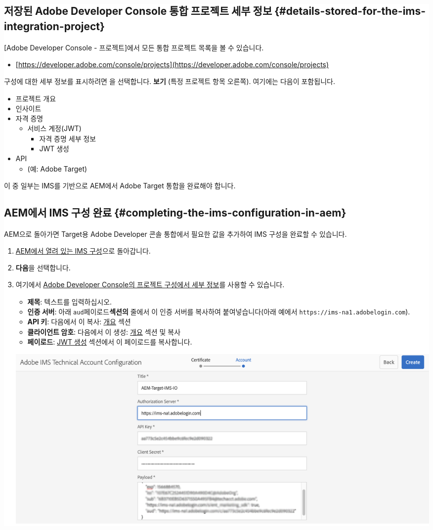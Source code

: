 ## 저장된 Adobe Developer Console 통합 프로젝트 세부 정보 {#details-stored-for-the-ims-integration-project}

[Adobe Developer Console - 프로젝트]에서 모든 통합 프로젝트 목록을 볼 수 있습니다.

* [https://developer.adobe.com/console/projects](https://developer.adobe.com/console/projects)

구성에 대한 세부 정보를 표시하려면 을 선택합니다. **보기** (특정 프로젝트 항목 오른쪽). 여기에는 다음이 포함됩니다.

* 프로젝트 개요
* 인사이트
* 자격 증명
   * 서비스 계정(JWT)
      * 자격 증명 세부 정보
      * JWT 생성
* API
   * (예: Adobe Target)

이 중 일부는 IMS를 기반으로 AEM에서 Adobe Target 통합을 완료해야 합니다.

## AEM에서 IMS 구성 완료 {#completing-the-ims-configuration-in-aem}

AEM으로 돌아가면 Target용 Adobe Developer 콘솔 통합에서 필요한 값을 추가하여 IMS 구성을 완료할 수 있습니다.

1. [AEM에서 열려 있는 IMS 구성](#configuring-an-ims-configuration-generating-a-public-key)으로 돌아갑니다.
1. **다음**&#x200B;을 선택합니다.

1. 여기에서 [Adobe Developer Console의 프로젝트 구성에서 세부 정보](#details-stored-for-the-ims-integration-project)를 사용할 수 있습니다.

   * **제목**: 텍스트를 입력하십시오.
   * **인증 서버**: 아래 `aud`페이로드&#x200B;**섹션의** 줄에서 이 인증 서버를 복사하여 붙여넣습니다(아래 예에서 `https://ims-na1.adobelogin.com`).
   * **API 키**: 다음에서 이 복사: [개요](#details-stored-for-the-ims-integration-project) 섹션
   * **클라이언트 암호**: 다음에서 이 생성: [개요](#details-stored-for-the-ims-integration-project) 섹션 및 복사
   * **페이로드**: [JWT 생성](#details-stored-for-the-ims-integration-project) 섹션에서 이 페이로드를 복사합니다.

   ![기술 계정 구성](assets/integrate-target-io-10.png)
